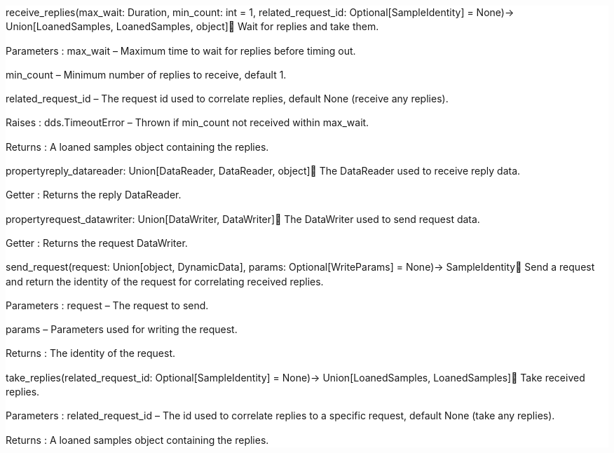 receive_replies(max_wait: Duration, min_count: int = 1, related_request_id: Optional[SampleIdentity] = None)→ Union[LoanedSamples, LoanedSamples, object]
Wait for replies and take them.

Parameters
:
max_wait – Maximum time to wait for replies before timing out.

min_count – Minimum number of replies to receive, default 1.

related_request_id – The request id used to correlate replies, default None (receive any replies).

Raises
:
dds.TimeoutError – Thrown if min_count not received within max_wait.

Returns
:
A loaned samples object containing the replies.

propertyreply_datareader: Union[DataReader, DataReader, object]
The DataReader used to receive reply data.

Getter
:
Returns the reply DataReader.

 
propertyrequest_datawriter: Union[DataWriter, DataWriter]
The DataWriter used to send request data.

Getter
:
Returns the request DataWriter.

send_request(request: Union[object, DynamicData], params: Optional[WriteParams] = None)→ SampleIdentity
Send a request and return the identity of the request for correlating received replies.

Parameters
:
request – The request to send.

params – Parameters used for writing the request.

Returns
:
The identity of the request.

take_replies(related_request_id: Optional[SampleIdentity] = None)→ Union[LoanedSamples, LoanedSamples]
Take received replies.

Parameters
:
related_request_id – The id used to correlate replies to a specific request, default None (take any replies).

Returns
:
A loaned samples object containing the replies.
